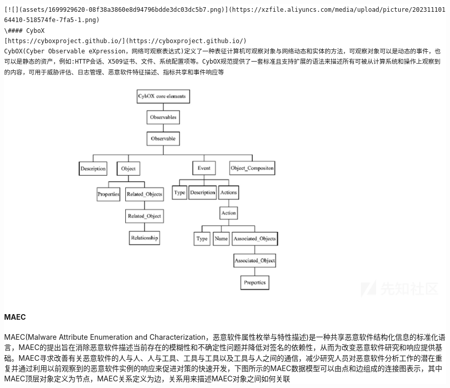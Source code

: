     [![](assets/1699929620-08f38a3860e8d94796bdde3dc03dc5b7.png)](https://xzfile.aliyuncs.com/media/upload/picture/20231110164410-518574fe-7fa5-1.png)  
    \#### CyboX  
    [https://cyboxproject.github.io/](https://cyboxproject.github.io/)  
    CybOX(Cyber Observable eXpression，网络可观察表达式)定义了一种表征计算机可观察对象与网络动态和实体的方法，可观察对象可以是动态的事件，也可以是静态的资产，例如:HTTP会话、X509证书、文件、系统配置项等。CybOX规范提供了一套标准且支持扩展的语法来描述所有可被从计算系统和操作上观察到的内容，可用于威胁评估、日志管理、恶意软件特征描述、指标共享和事件响应等

[![](assets/1699929620-bde28bee17bc4b3a07aab2b8cfbf8821.png)](https://xzfile.aliyuncs.com/media/upload/picture/20231110164427-5b1ef800-7fa5-1.png)

#### MAEC

MAEC(Malware Attribute Enumeration and Characterization，恶意软件属性枚举与特性描述)是一种共享恶意软件结构化信息的标准化语言，MAEC的提出旨在消除恶意软件描述当前存在的模糊性和不确定性问题并降低对签名的依赖性，从而为改变恶意软件研究和响应提供基础。MAEC寻求改善有关恶意软件的人与人、人与工具、工具与工具以及工具与人之间的通信，减少研究人员对恶意软件分析工作的潜在重复并通过利用以前观察到的恶意软件实例的响应来促进对策的快速开发，下图所示的MAEC数据模型可以由点和边组成的连接图表示，其中MAEC顶层对象定义为节点，MAEC关系定义为边，关系用来描述MAEC对象之间如何关联
